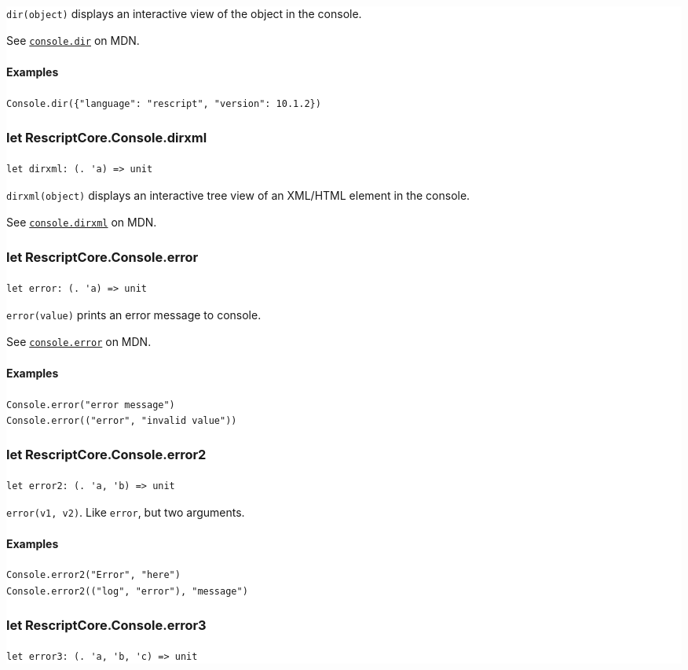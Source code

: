 `dir(object)` displays an interactive view of the object in the console.

See [`console.dir`](https://developer.mozilla.org/en-US/docs/Web/API/console/dir)
on MDN.

#### Examples

```rescript
Console.dir({"language": "rescript", "version": 10.1.2})
```

### let RescriptCore.Console.dirxml

```rescript
let dirxml: (. 'a) => unit
```

`dirxml(object)` displays an interactive tree view of an XML/HTML element in the console.

See [`console.dirxml`](https://developer.mozilla.org/en-US/docs/Web/API/console/dirxml)
on MDN.

### let RescriptCore.Console.error

```rescript
let error: (. 'a) => unit
```

`error(value)` prints an error message to console.

See [`console.error`](https://developer.mozilla.org/en-US/docs/Web/API/console/error)
on MDN.

#### Examples

```rescript
Console.error("error message")
Console.error(("error", "invalid value"))
```

### let RescriptCore.Console.error2

```rescript
let error2: (. 'a, 'b) => unit
```

`error(v1, v2)`. Like `error`, but two arguments.

#### Examples

```rescript
Console.error2("Error", "here")
Console.error2(("log", "error"), "message")
```

### let RescriptCore.Console.error3

```rescript
let error3: (. 'a, 'b, 'c) => unit
```
